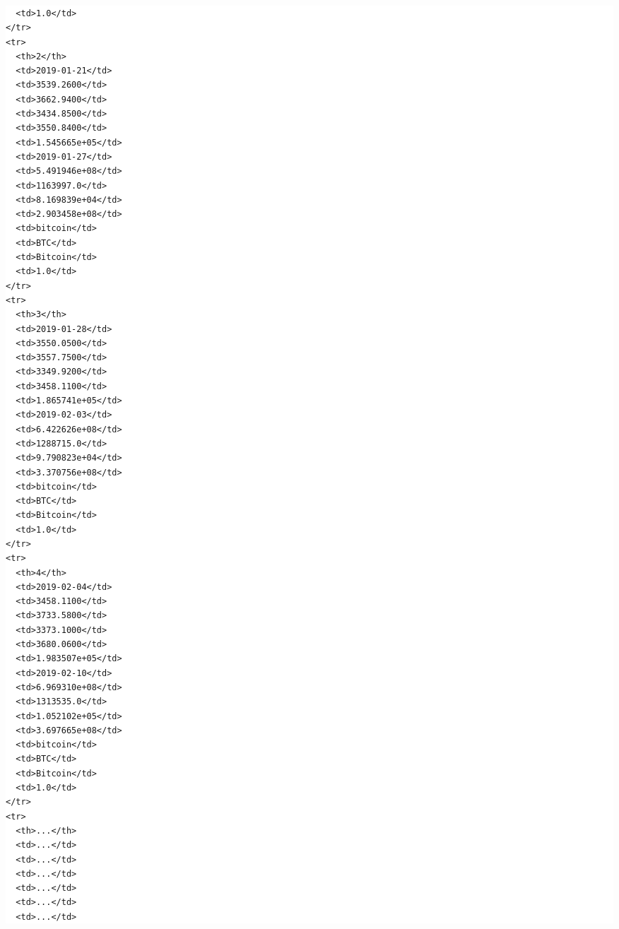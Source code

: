       <td>1.0</td>
    </tr>
    <tr>
      <th>2</th>
      <td>2019-01-21</td>
      <td>3539.2600</td>
      <td>3662.9400</td>
      <td>3434.8500</td>
      <td>3550.8400</td>
      <td>1.545665e+05</td>
      <td>2019-01-27</td>
      <td>5.491946e+08</td>
      <td>1163997.0</td>
      <td>8.169839e+04</td>
      <td>2.903458e+08</td>
      <td>bitcoin</td>
      <td>BTC</td>
      <td>Bitcoin</td>
      <td>1.0</td>
    </tr>
    <tr>
      <th>3</th>
      <td>2019-01-28</td>
      <td>3550.0500</td>
      <td>3557.7500</td>
      <td>3349.9200</td>
      <td>3458.1100</td>
      <td>1.865741e+05</td>
      <td>2019-02-03</td>
      <td>6.422626e+08</td>
      <td>1288715.0</td>
      <td>9.790823e+04</td>
      <td>3.370756e+08</td>
      <td>bitcoin</td>
      <td>BTC</td>
      <td>Bitcoin</td>
      <td>1.0</td>
    </tr>
    <tr>
      <th>4</th>
      <td>2019-02-04</td>
      <td>3458.1100</td>
      <td>3733.5800</td>
      <td>3373.1000</td>
      <td>3680.0600</td>
      <td>1.983507e+05</td>
      <td>2019-02-10</td>
      <td>6.969310e+08</td>
      <td>1313535.0</td>
      <td>1.052102e+05</td>
      <td>3.697665e+08</td>
      <td>bitcoin</td>
      <td>BTC</td>
      <td>Bitcoin</td>
      <td>1.0</td>
    </tr>
    <tr>
      <th>...</th>
      <td>...</td>
      <td>...</td>
      <td>...</td>
      <td>...</td>
      <td>...</td>
      <td>...</td>